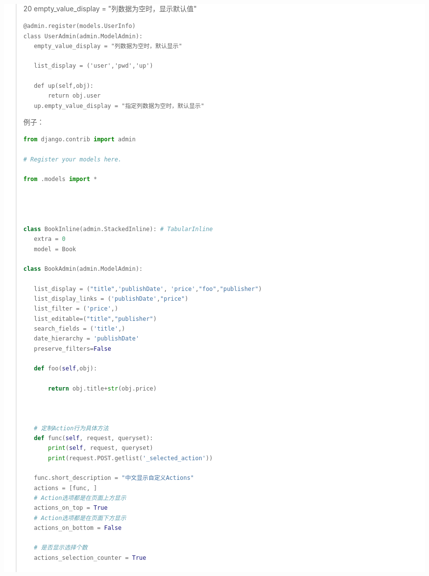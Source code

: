 >
>20 empty_value_display = "列数据为空时，显示默认值"
>
>```
>@admin.register(models.UserInfo)
>class UserAdmin(admin.ModelAdmin):
>    empty_value_display = "列数据为空时，默认显示"
> 
>    list_display = ('user','pwd','up')
> 
>    def up(self,obj):
>        return obj.user
>    up.empty_value_display = "指定列数据为空时，默认显示"
>```
>
>例子：
>
>```python
>from django.contrib import admin
>
># Register your models here.
>
>from .models import *
>
>
>
>
>class BookInline(admin.StackedInline): # TabularInline
>    extra = 0
>    model = Book
>
>class BookAdmin(admin.ModelAdmin):
>
>    list_display = ("title",'publishDate', 'price',"foo","publisher")
>    list_display_links = ('publishDate',"price")
>    list_filter = ('price',)
>    list_editable=("title","publisher")
>    search_fields = ('title',)
>    date_hierarchy = 'publishDate'
>    preserve_filters=False
>
>    def foo(self,obj):
>
>        return obj.title+str(obj.price)
>
>
>
>    # 定制Action行为具体方法
>    def func(self, request, queryset):
>        print(self, request, queryset)
>        print(request.POST.getlist('_selected_action'))
>
>    func.short_description = "中文显示自定义Actions"
>    actions = [func, ]
>    # Action选项都是在页面上方显示
>    actions_on_top = True
>    # Action选项都是在页面下方显示
>    actions_on_bottom = False
>
>    # 是否显示选择个数
>    actions_selection_counter = True
>
>
>